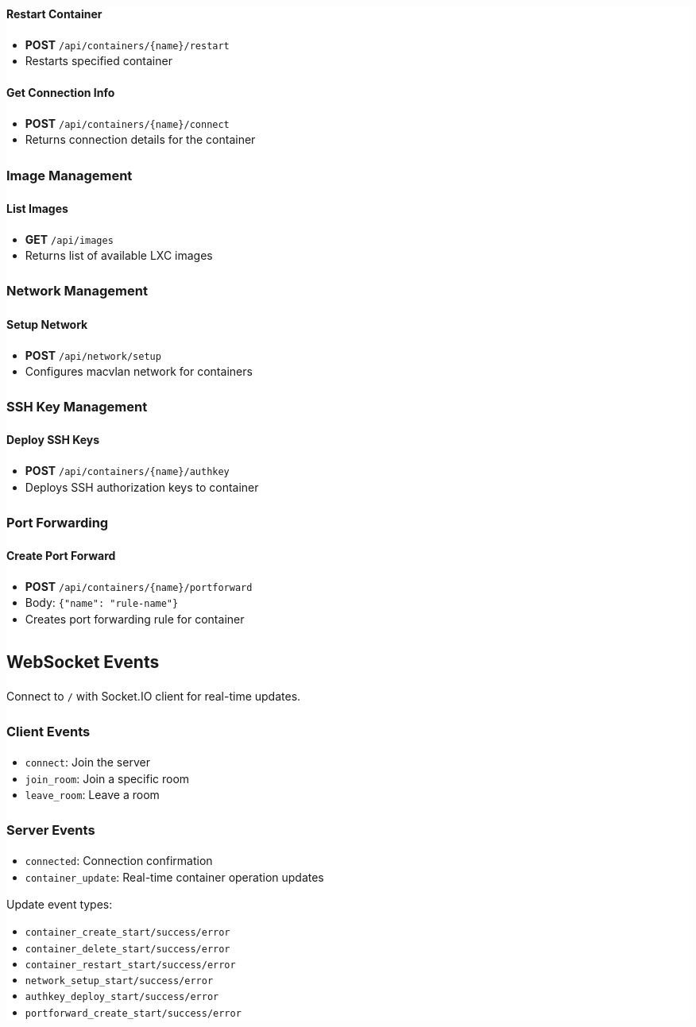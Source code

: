 #### Restart Container
- **POST** `/api/containers/{name}/restart`
- Restarts specified container

#### Get Connection Info
- **POST** `/api/containers/{name}/connect`
- Returns connection details for the container

### Image Management

#### List Images
- **GET** `/api/images`
- Returns list of available LXC images

### Network Management

#### Setup Network
- **POST** `/api/network/setup`
- Configures macvlan network for containers

### SSH Key Management

#### Deploy SSH Keys
- **POST** `/api/containers/{name}/authkey`
- Deploys SSH authorization keys to container

### Port Forwarding

#### Create Port Forward
- **POST** `/api/containers/{name}/portforward`
- Body: `{"name": "rule-name"}`
- Creates port forwarding rule for container

## WebSocket Events

Connect to `/` with Socket.IO client for real-time updates.

### Client Events
- `connect`: Join the server
- `join_room`: Join a specific room
- `leave_room`: Leave a room

### Server Events
- `connected`: Connection confirmation
- `container_update`: Real-time container operation updates

Update event types:
- `container_create_start/success/error`
- `container_delete_start/success/error`
- `container_restart_start/success/error`
- `network_setup_start/success/error`
- `authkey_deploy_start/success/error`
- `portforward_create_start/success/error`
